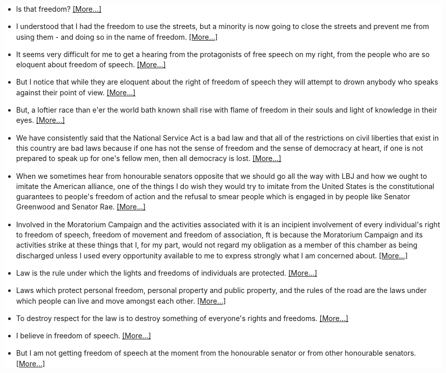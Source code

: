 * ls that <span class="highlight">freedom</span>? [[More&hellip;]](https://historichansard.net/senate/1970/19700415_senate_27_s43/#subdebate-77-1)

* I understood that I had the <span class="highlight">freedom</span> to use the streets, but a minority is now going to close the streets and prevent me from using them - and doing so in the name of <span class="highlight">freedom</span>. [[More&hellip;]](https://historichansard.net/senate/1970/19700415_senate_27_s43/#subdebate-77-1)

* It seems very difficult for me to get a hearing from the protagonists of free speech on my right, from the people who are so eloquent about <span class="highlight">freedom</span> of speech. [[More&hellip;]](https://historichansard.net/senate/1970/19700415_senate_27_s43/#subdebate-77-1)

* But I notice that while they are eloquent about the right of <span class="highlight">freedom</span> of speech they will attempt to drown anybody who speaks against their point of view. [[More&hellip;]](https://historichansard.net/senate/1970/19700415_senate_27_s43/#subdebate-77-1)

* But, a loftier race than e'er the world bath known shall rise with flame of <span class="highlight">freedom</span> in their souls and light of knowledge in their eyes. [[More&hellip;]](https://historichansard.net/senate/1970/19700415_senate_27_s43/#subdebate-77-1)

* We have consistently said that the National Service Act is a bad law and that all of the restrictions on civil liberties that exist in this country are bad laws because if one has not the sense of <span class="highlight">freedom</span> and the sense of democracy at heart, if one is not prepared to speak up for one's fellow men, then all democracy is lost. [[More&hellip;]](https://historichansard.net/senate/1970/19700415_senate_27_s43/#subdebate-77-1)

* When we sometimes hear from honourable senators opposite that we should go all the way with LBJ and how we ought to imitate the American alliance, one of the things I do wish they would try to imitate from the United States is the constitutional guarantees to people's <span class="highlight">freedom</span> of action and the refusal to smear people which is engaged in by people like  Senator Greenwood  and  Senator Rae. [[More&hellip;]](https://historichansard.net/senate/1970/19700415_senate_27_s43/#subdebate-77-1)

* Involved in the Moratorium Campaign and the activities associated with it is an incipient involvement of every individual's right to <span class="highlight">freedom</span> of speech, <span class="highlight">freedom</span> of movement and <span class="highlight">freedom</span> of association, ft is because the Moratorium Campaign and its activities strike at these things that I, for my part, would not regard my obligation as a member of this chamber as being discharged unless I used every opportunity available to me to express strongly what I am concerned about. [[More&hellip;]](https://historichansard.net/senate/1970/19700416_senate_27_s43/#subdebate-38-0)

* Law is the rule under which the lights and freedoms of individuals are protected. [[More&hellip;]](https://historichansard.net/senate/1970/19700416_senate_27_s43/#subdebate-38-0)

* Laws which protect personal <span class="highlight">freedom</span>, personal property and public property, and the rules of the road are the laws under which people can live and move amongst each other. [[More&hellip;]](https://historichansard.net/senate/1970/19700416_senate_27_s43/#subdebate-38-0)

* To destroy respect for the law is to destroy something of everyone's rights and freedoms. [[More&hellip;]](https://historichansard.net/senate/1970/19700416_senate_27_s43/#subdebate-38-0)

* I believe in <span class="highlight">freedom</span> of speech. [[More&hellip;]](https://historichansard.net/senate/1970/19700416_senate_27_s43/#subdebate-38-3)

* But I am not getting <span class="highlight">freedom</span> of speech at the moment from the honourable senator or from other honourable senators. [[More&hellip;]](https://historichansard.net/senate/1970/19700416_senate_27_s43/#subdebate-38-3)
